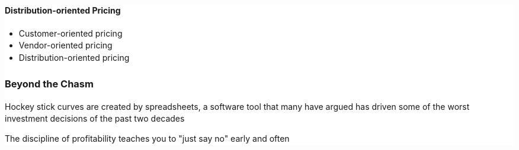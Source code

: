#### Distribution-oriented Pricing
* Customer-oriented pricing
* Vendor-oriented pricing
* Distribution-oriented pricing

### Beyond the Chasm

Hockey stick curves are created by spreadsheets, a software tool that many have argued has driven some of the worst investment decisions of the past two decades

The discipline of profitability teaches you to "just say no" early and often
